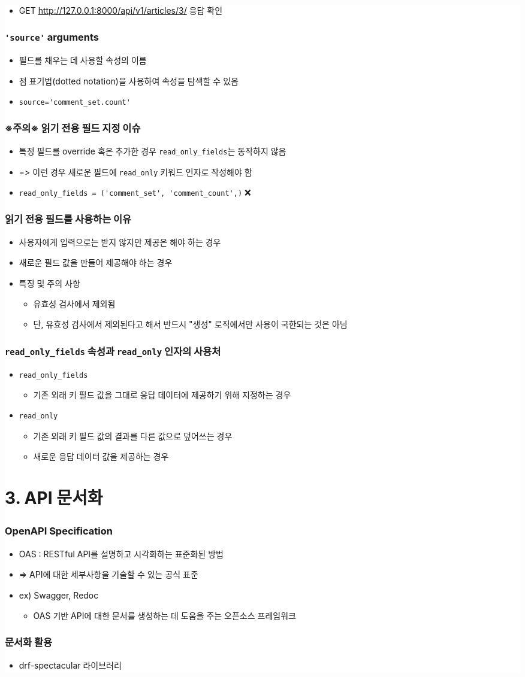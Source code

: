 - GET http://127.0.0.1:8000/api/v1/articles/3/ 응답 확인

### `'source'` arguments

- 필드를 채우는 데 사용할 속성의 이름

- 점 표기법(dotted notation)을 사용하여 속성을 탐색할 수 있음

- `source='comment_set.count'`

### ※주의※ 읽기 전용 필드 지정 이슈

- 특정 필드를 override 혹은 추가한 경우 `read_only_fields`는 동작하지 않음

- => 이런 경우 새로운 필드에 `read_only` 키워드 인자로 작성해야 함

- `read_only_fields = ('comment_set', 'comment_count',)` ❌

### 읽기 전용 필드를 사용하는 이유

- 사용자에게 입력으로는 받지 않지만 제공은 해야 하는 경우

- 새로운 필드 값을 만들어 제공해야 하는 경우

- 특징 및 주의 사항
  
  - 유효성 검사에서 제외됨
  
  - 단, 유효성 검사에서 제외된다고 해서 반드시 "생성" 로직에서만 사용이 국한되는 것은 아님

### `read_only_fields` 속성과 `read_only` 인자의 사용처

- `read_only_fields`
  
  - 기존 외래 키 필드 값을 그대로 응답 데이터에 제공하기 위해 지정하는 경우

- `read_only` 
  
  - 기존 외래 키 필드 값의 결과를 다른 값으로 덮어쓰는 경우
  
  - 새로운 응답 데이터 값을 제공하는 경우

# 3. API 문서화

### OpenAPI Specification

- OAS : RESTful API를 설명하고 시각화하는 표준화된 방법

- => API에 대한 세부사항을 기술할 수 있는 공식 표준

- ex) Swagger, Redoc
  
  - OAS 기반 API에 대한 문서를 생성하는 데 도움을 주는 오픈소스 프레임워크

### 문서화 활용

- drf-spectacular 라이브러리
